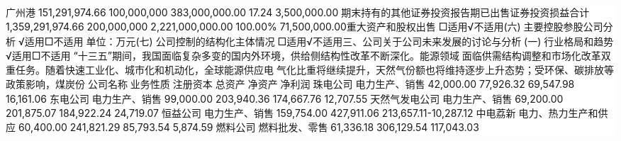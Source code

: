 广州港
151,291,974.66
100,000,000
383,000,000.00
17.24
3,500,000.00
期末持有的其他证券投资报告期已出售证券投资损益合计
1,359,291,974.66
200,000,000
2,221,000,000.00
100.00%
71,500,000.00重大资产和股权出售
□适用√不适用(六)
主要控股参股公司分析
√适用□不适用
单位：万元(七)
公司控制的结构化主体情况
□适用√不适用三、公司关于公司未来发展的讨论与分析
(一)
行业格局和趋势
√适用□不适用
“十三五”期间，我国面临复杂多变的国内外环境，供给侧结构性改革不断深化。能源领域
面临供需结构调整和市场化改革双重任务。随着快速工业化、城市化和机动化，全球能源供应电
气化比重将继续提升，天然气份额也将维持逐步上升态势；受环保、碳排放等政策影响，煤炭份
公司名称
业务性质
注册资本
总资产
净资产
净利润
珠电公司
电力生产、销售
42,000.00
77,926.32
69,547.98
16,161.06
东电公司
电力生产、销售
99,000.00
203,940.36
174,667.76
12,707.55
天然气发电公司
电力生产、销售
69,200.00
201,875.07
184,922.24
24,719.07
恒益公司
电力生产、销售
159,754.00
427,911.06
213,657.11-10,287.12
中电荔新
电力、热力生产和供应
60,400.00
241,821.29
85,793.54
5,874.59
燃料公司
燃料批发、零售
61,336.18
306,129.54
117,043.03